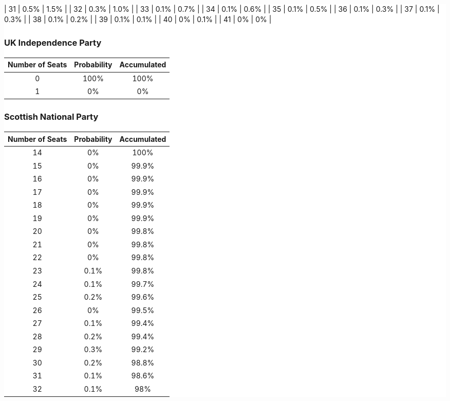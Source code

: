 | 31 | 0.5% | 1.5% |
| 32 | 0.3% | 1.0% |
| 33 | 0.1% | 0.7% |
| 34 | 0.1% | 0.6% |
| 35 | 0.1% | 0.5% |
| 36 | 0.1% | 0.3% |
| 37 | 0.1% | 0.3% |
| 38 | 0.1% | 0.2% |
| 39 | 0.1% | 0.1% |
| 40 | 0% | 0.1% |
| 41 | 0% | 0% |

### UK Independence Party

| Number of Seats | Probability | Accumulated |
|:---------------:|:-----------:|:-----------:|
| 0 | 100% | 100% |
| 1 | 0% | 0% |

### Scottish National Party

| Number of Seats | Probability | Accumulated |
|:---------------:|:-----------:|:-----------:|
| 14 | 0% | 100% |
| 15 | 0% | 99.9% |
| 16 | 0% | 99.9% |
| 17 | 0% | 99.9% |
| 18 | 0% | 99.9% |
| 19 | 0% | 99.9% |
| 20 | 0% | 99.8% |
| 21 | 0% | 99.8% |
| 22 | 0% | 99.8% |
| 23 | 0.1% | 99.8% |
| 24 | 0.1% | 99.7% |
| 25 | 0.2% | 99.6% |
| 26 | 0% | 99.5% |
| 27 | 0.1% | 99.4% |
| 28 | 0.2% | 99.4% |
| 29 | 0.3% | 99.2% |
| 30 | 0.2% | 98.8% |
| 31 | 0.1% | 98.6% |
| 32 | 0.1% | 98% |